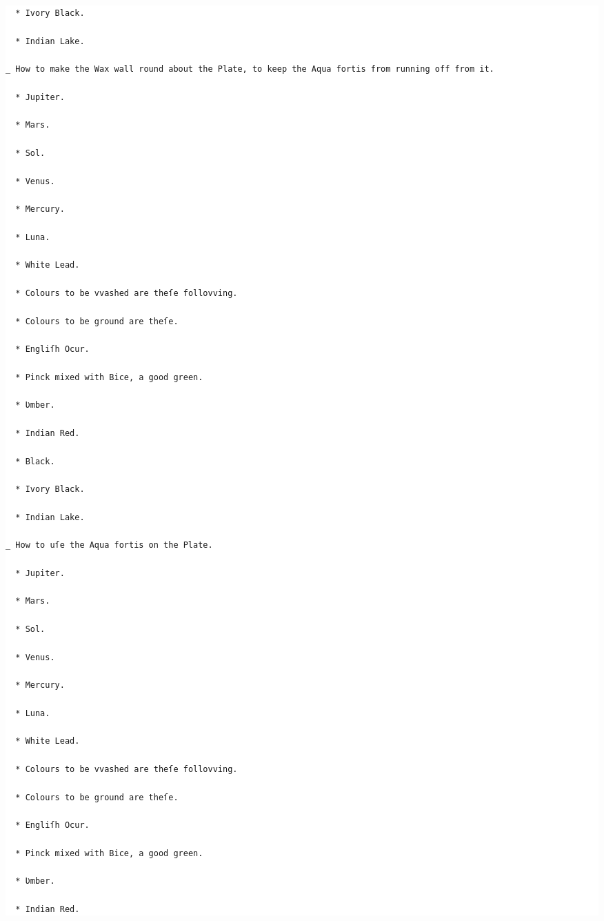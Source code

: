       * Ivory Black.

      * Indian Lake.

    _ How to make the Wax wall round about the Plate, to keep the Aqua fortis from running off from it.

      * Jupiter.

      * Mars.

      * Sol.

      * Venus.

      * Mercury.

      * Luna.

      * White Lead.

      * Colours to be vvashed are theſe follovving.

      * Colours to be ground are theſe.

      * Engliſh Ocur.

      * Pinck mixed with Bice, a good green.

      * Ʋmber.

      * Indian Red.

      * Black.

      * Ivory Black.

      * Indian Lake.

    _ How to uſe the Aqua fortis on the Plate.

      * Jupiter.

      * Mars.

      * Sol.

      * Venus.

      * Mercury.

      * Luna.

      * White Lead.

      * Colours to be vvashed are theſe follovving.

      * Colours to be ground are theſe.

      * Engliſh Ocur.

      * Pinck mixed with Bice, a good green.

      * Ʋmber.

      * Indian Red.
